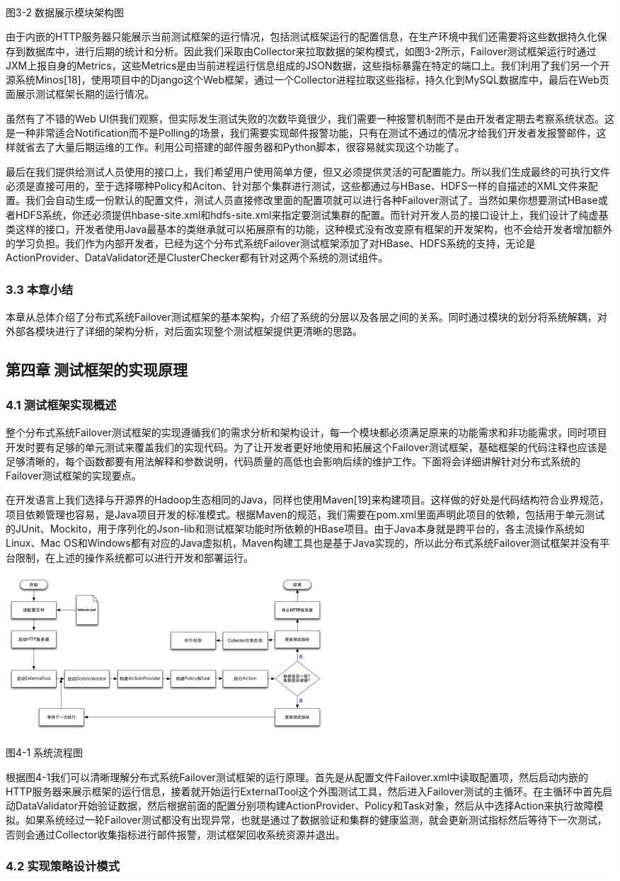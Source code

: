 图3-2 数据展示模块架构图

由于内嵌的HTTP服务器只能展示当前测试框架的运行情况，包括测试框架运行的配置信息，在生产环境中我们还需要将这些数据持久化保存到数据库中，进行后期的统计和分析。因此我们采取由Collector来拉取数据的架构模式，如图3-2所示，Failover测试框架运行时通过JXM上报自身的Metrics，这些Metrics是由当前进程运行信息组成的JSON数据，这些指标暴露在特定的端口上。我们利用了我们另一个开源系统Minos[18]，使用项目中的Django这个Web框架，通过一个Collector进程拉取这些指标，持久化到MySQL数据库中，最后在Web页面展示测试框架长期的运行情况。

虽然有了不错的Web UI供我们观察，但实际发生测试失败的次数毕竟很少，我们需要一种报警机制而不是由开发者定期去考察系统状态。这是一种非常适合Notification而不是Polling的场景，我们需要实现邮件报警功能，只有在测试不通过的情况才给我们开发者发报警邮件，这样就省去了大量后期运维的工作。利用公司搭建的邮件服务器和Python脚本，很容易就实现这个功能了。

最后在我们提供给测试人员使用的接口上，我们希望用户使用简单方便，但又必须提供灵活的可配置能力。所以我们生成最终的可执行文件必须是直接可用的，至于选择哪种Policy和Aciton、针对那个集群进行测试，这些都通过与HBase、HDFS一样的自描述的XML文件来配置。我们会自动生成一份默认的配置文件，测试人员直接修改里面的配置项就可以进行各种Failover测试了。当然如果你想要测试HBase或者HDFS系统，你还必须提供hbase-site.xml和hdfs-site.xml来指定要测试集群的配置。而针对开发人员的接口设计上，我们设计了纯虚基类这样的接口，开发者使用Java最基本的类继承就可以拓展原有的功能，这种模式没有改变原有框架的开发架构，也不会给开发者增加额外的学习负担。我们作为内部开发者，已经为这个分布式系统Failover测试框架添加了对HBase、HDFS系统的支持，无论是ActionProvider、DataValidator还是ClusterChecker都有针对这两个系统的测试组件。

### 3.3 本章小结

本章从总体介绍了分布式系统Failover测试框架的基本架构，介绍了系统的分层以及各层之间的关系。同时通过模块的划分将系统解耦，对外部各模块进行了详细的架构分析，对后面实现整个测试框架提供更清晰的思路。

## 第四章 测试框架的实现原理

### 4.1 测试框架实现概述

整个分布式系统Failover测试框架的实现遵循我们的需求分析和架构设计，每一个模块都必须满足原来的功能需求和非功能需求，同时项目开发时要有足够的单元测试来覆盖我们的实现代码。为了让开发者更好地使用和拓展这个Failover测试框架，基础框架的代码注释也应该是足够清晰的，每个函数都要有用法解释和参数说明，代码质量的高低也会影响后续的维护工作。下面将会详细讲解针对分布式系统的Failover测试框架的实现要点。

在开发语言上我们选择与开源界的Hadoop生态相同的Java，同样也使用Maven[19]来构建项目。这样做的好处是代码结构符合业界规范，项目依赖管理也容易，是Java项目开发的标准模式。根据Maven的规范，我们需要在pom.xml里面声明此项目的依赖，包括用于单元测试的JUnit、Mockito，用于序列化的Json-lib和测试框架功能时所依赖的HBase项目。由于Java本身就是跨平台的，各主流操作系统如Linux、Mac OS和Windows都有对应的Java虚拟机，Maven构建工具也是基于Java实现的，所以此分布式系统Failover测试框架并没有平台限制，在上述的操作系统都可以进行开发和部署运行。

![](image/4.1.png)

图4-1 系统流程图

根据图4-1我们可以清晰理解分布式系统Failover测试框架的运行原理。首先是从配置文件Failover.xml中读取配置项，然后启动内嵌的HTTP服务器来展示框架的运行信息，接着就开始运行ExternalTool这个外围测试工具，然后进入Failover测试的主循环。在主循环中首先启动DataValidator开始验证数据，然后根据前面的配置分别项构建ActionProvider、Policy和Task对象，然后从中选择Action来执行故障模拟。如果系统经过一轮Failover测试都没有出现异常，也就是通过了数据验证和集群的健康监测，就会更新测试指标然后等待下一次测试，否则会通过Collector收集指标进行邮件报警，测试框架回收系统资源并退出。

### 4.2 实现策略设计模式
